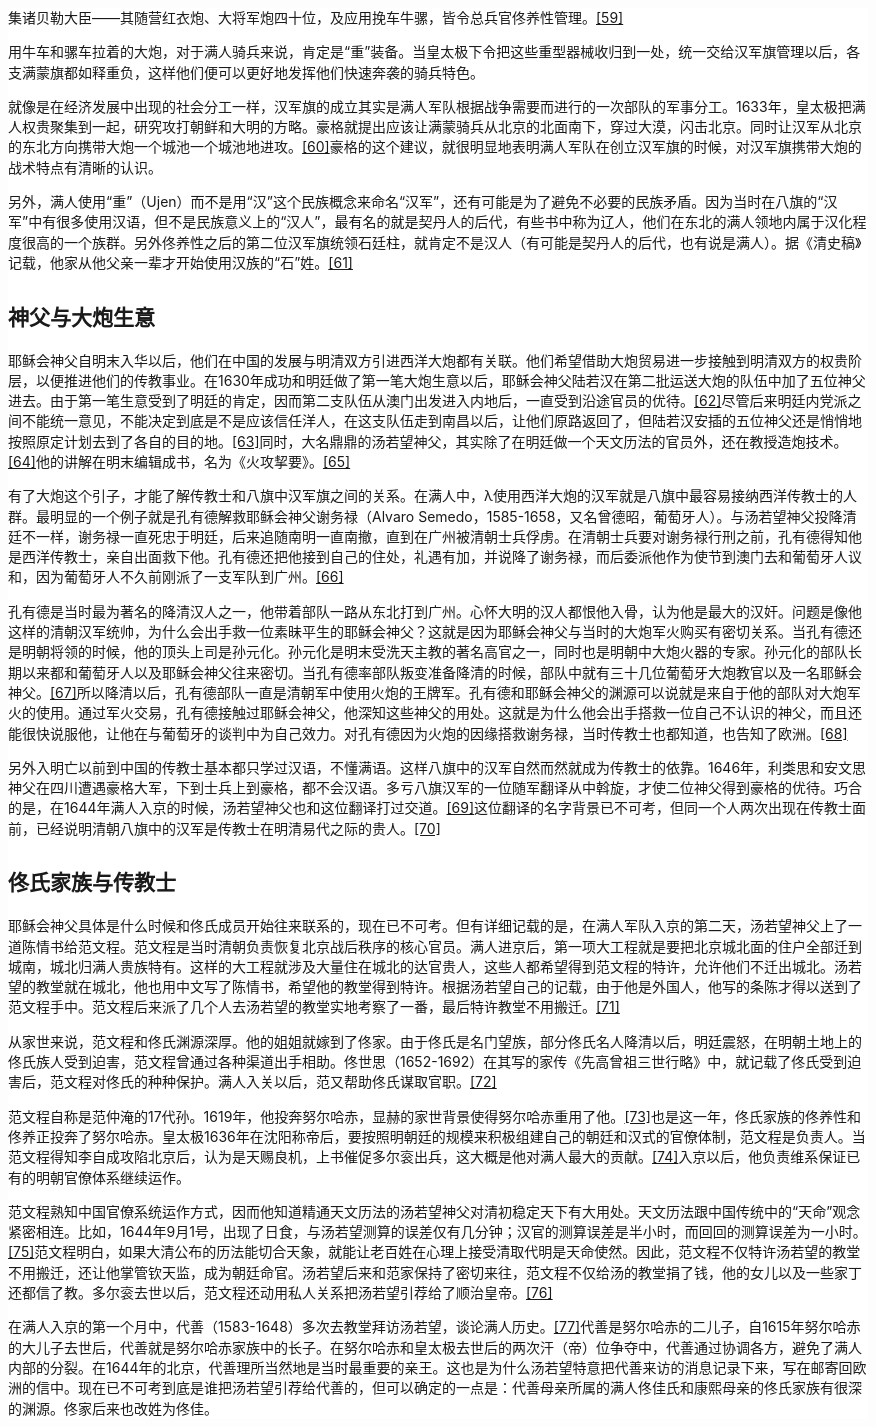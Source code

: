 集诸贝勒大臣——其随营红衣炮、大将军炮四十位，及应用挽车牛骡，皆令总兵官佟养性管理。[[59]](#footnote59)

用牛车和骡车拉着的大炮，对于满人骑兵来说，肯定是“重”装备。当皇太极下令把这些重型器械收归到一处，统一交给汉军旗管理以后，各支满蒙旗都如释重负，这样他们便可以更好地发挥他们快速奔袭的骑兵特色。

就像是在经济发展中出现的社会分工一样，汉军旗的成立其实是满人军队根据战争需要而进行的一次部队的军事分工。1633年，皇太极把满人权贵聚集到一起，研究攻打朝鲜和大明的方略。豪格就提出应该让满蒙骑兵从北京的北面南下，穿过大漠，闪击北京。同时让汉军从北京的东北方向携带大炮一个城池一个城池地进攻。[[60]](#footnote60)豪格的这个建议，就很明显地表明满人军队在创立汉军旗的时候，对汉军旗携带大炮的战术特点有清晰的认识。

另外，满人使用“重”（Ujen）而不是用“汉”这个民族概念来命名“汉军”，还有可能是为了避免不必要的民族矛盾。因为当时在八旗的“汉军”中有很多使用汉语，但不是民族意义上的“汉人”，最有名的就是契丹人的后代，有些书中称为辽人，他们在东北的满人领地内属于汉化程度很高的一个族群。另外佟养性之后的第二位汉军旗统领石廷柱，就肯定不是汉人（有可能是契丹人的后代，也有说是满人）。据《清史稿》记载，他家从他父亲一辈才开始使用汉族的“石”姓。[[61]](#footnote61)

## 神父与大炮生意

耶稣会神父自明末入华以后，他们在中国的发展与明清双方引进西洋大炮都有关联。他们希望借助大炮贸易进一步接触到明清双方的权贵阶层，以便推进他们的传教事业。在1630年成功和明廷做了第一笔大炮生意以后，耶稣会神父陆若汉在第二批运送大炮的队伍中加了五位神父进去。由于第一笔生意受到了明廷的肯定，因而第二支队伍从澳门出发进入内地后，一直受到沿途官员的优待。[[62]](#footnote62)尽管后来明廷内党派之间不能统一意见，不能决定到底是不是应该信任洋人，在这支队伍走到南昌以后，让他们原路返回了，但陆若汉安插的五位神父还是悄悄地按照原定计划去到了各自的目的地。[[63]](#footnote63)同时，大名鼎鼎的汤若望神父，其实除了在明廷做一个天文历法的官员外，还在教授造炮技术。[[64]](#footnote64)他的讲解在明末编辑成书，名为《火攻挈要》。[[65]](#footnote65)

有了大炮这个引子，才能了解传教士和八旗中汉军旗之间的关系。在满人中，λ使用西洋大炮的汉军就是八旗中最容易接纳西洋传教士的人群。最明显的一个例子就是孔有德解救耶稣会神父谢务禄（Alvaro Semedo，1585-1658，又名曾德昭，葡萄牙人）。与汤若望神父投降清廷不一样，谢务禄一直死忠于明廷，后来追随南明一直南撤，直到在广州被清朝士兵俘虏。在清朝士兵要对谢务禄行刑之前，孔有德得知他是西洋传教士，亲自出面救下他。孔有德还把他接到自己的住处，礼遇有加，并说降了谢务禄，而后委派他作为使节到澳门去和葡萄牙人议和，因为葡萄牙人不久前刚派了一支军队到广州。[[66]](#footnote66)

孔有德是当时最为著名的降清汉人之一，他带着部队一路从东北打到广州。心怀大明的汉人都恨他入骨，认为他是最大的汉奸。问题是像他这样的清朝汉军统帅，为什么会出手救一位素昧平生的耶稣会神父？这就是因为耶稣会神父与当时的大炮军火购买有密切关系。当孔有德还是明朝将领的时候，他的顶头上司是孙元化。孙元化是明末受洗天主教的著名高官之一，同时也是明朝中大炮火器的专家。孙元化的部队长期以来都和葡萄牙人以及耶稣会神父往来密切。当孔有德率部队叛变准备降清的时候，部队中就有三十几位葡萄牙大炮教官以及一名耶稣会神父。[[67]](#footnote67)所以降清以后，孔有德部队一直是清朝军中使用火炮的王牌军。孔有德和耶稣会神父的渊源可以说就是来自于他的部队对大炮军火的使用。通过军火交易，孔有德接触过耶稣会神父，他深知这些神父的用处。这就是为什么他会出手搭救一位自己不认识的神父，而且还能很快说服他，让他在与葡萄牙的谈判中为自己效力。对孔有德因为火炮的因缘搭救谢务禄，当时传教士也都知道，也告知了欧洲。[[68]](#footnote68)

另外入明亡以前到中国的传教士基本都只学过汉语，不懂满语。这样八旗中的汉军自然而然就成为传教士的依靠。1646年，利类思和安文思神父在四川遭遇豪格大军，下到士兵上到豪格，都不会汉语。多亏八旗汉军的一位随军翻译从中斡旋，才使二位神父得到豪格的优待。巧合的是，在1644年满人入京的时候，汤若望神父也和这位翻译打过交道。[[69]](#footnote69)这位翻译的名字背景已不可考，但同一个人两次出现在传教士面前，已经说明清朝八旗中的汉军是传教士在明清易代之际的贵人。[[70]](#footnote70)

## 佟氏家族与传教士

耶稣会神父具体是什么时候和佟氏成员开始往来联系的，现在已不可考。但有详细记载的是，在满人军队入京的第二天，汤若望神父上了一道陈情书给范文程。范文程是当时清朝负责恢复北京战后秩序的核心官员。满人进京后，第一项大工程就是要把北京城北面的住户全部迁到城南，城北归满人贵族特有。这样的大工程就涉及大量住在城北的达官贵人，这些人都希望得到范文程的特许，允许他们不迁出城北。汤若望的教堂就在城北，他也用中文写了陈情书，希望他的教堂得到特许。根据汤若望自己的记载，由于他是外国人，他写的条陈才得以送到了范文程手中。范文程后来派了几个人去汤若望的教堂实地考察了一番，最后特许教堂不用搬迁。[[71]](#footnote71)

从家世来说，范文程和佟氏渊源深厚。他的姐姐就嫁到了佟家。由于佟氏是名门望族，部分佟氏名人降清以后，明廷震怒，在明朝土地上的佟氏族人受到迫害，范文程曾通过各种渠道出手相助。佟世思（1652-1692）在其写的家传《先高曾祖三世行略》中，就记载了佟氏受到迫害后，范文程对佟氏的种种保护。满人入关以后，范又帮助佟氏谋取官职。[[72]](#footnote72)

范文程自称是范仲淹的17代孙。1619年，他投奔努尔哈赤，显赫的家世背景使得努尔哈赤重用了他。[[73]](#footnote73)也是这一年，佟氏家族的佟养性和佟养正投奔了努尔哈赤。皇太极1636年在沈阳称帝后，要按照明朝廷的规模来积极组建自己的朝廷和汉式的官僚体制，范文程是负责人。当范文程得知李自成攻陷北京后，认为是天赐良机，上书催促多尔衮出兵，这大概是他对满人最大的贡献。[[74]](#footnote74)入京以后，他负责维系保证已有的明朝官僚体系继续运作。

范文程熟知中国官僚系统运作方式，因而他知道精通天文历法的汤若望神父对清初稳定天下有大用处。天文历法跟中国传统中的“天命”观念紧密相连。比如，1644年9月1号，出现了日食，与汤若望测算的误差仅有几分钟；汉官的测算误差是半小时，而回回的测算误差为一小时。[[75]](#footnote75)范文程明白，如果大清公布的历法能切合天象，就能让老百姓在心理上接受清取代明是天命使然。因此，范文程不仅特许汤若望的教堂不用搬迁，还让他掌管钦天监，成为朝廷命官。汤若望后来和范家保持了密切来往，范文程不仅给汤的教堂捐了钱，他的女儿以及一些家丁还都信了教。多尔衮去世以后，范文程还动用私人关系把汤若望引荐给了顺治皇帝。[[76]](#footnote76)

在满人入京的第一个月中，代善（1583-1648）多次去教堂拜访汤若望，谈论满人历史。[[77]](#footnote77)代善是努尔哈赤的二儿子，自1615年努尔哈赤的大儿子去世后，代善就是努尔哈赤家族中的长子。在努尔哈赤和皇太极去世后的两次汗（帝）位争夺中，代善通过协调各方，避免了满人内部的分裂。在1644年的北京，代善理所当然地是当时最重要的亲王。这也是为什么汤若望特意把代善来访的消息记录下来，写在邮寄回欧洲的信中。现在已不可考到底是谁把汤若望引荐给代善的，但可以确定的一点是：代善母亲所属的满人佟佳氏和康熙母亲的佟氏家族有很深的渊源。佟家后来也改姓为佟佳。
